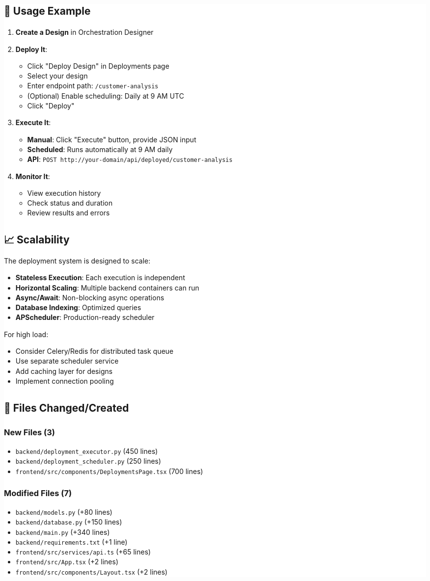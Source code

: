 ## 🚀 Usage Example

1. **Create a Design** in Orchestration Designer
2. **Deploy It**:
   - Click "Deploy Design" in Deployments page
   - Select your design
   - Enter endpoint path: `/customer-analysis`
   - (Optional) Enable scheduling: Daily at 9 AM UTC
   - Click "Deploy"

3. **Execute It**:
   - **Manual**: Click "Execute" button, provide JSON input
   - **Scheduled**: Runs automatically at 9 AM daily
   - **API**: `POST http://your-domain/api/deployed/customer-analysis`

4. **Monitor It**:
   - View execution history
   - Check status and duration
   - Review results and errors

## 📈 Scalability

The deployment system is designed to scale:
- **Stateless Execution**: Each execution is independent
- **Horizontal Scaling**: Multiple backend containers can run
- **Async/Await**: Non-blocking async operations
- **Database Indexing**: Optimized queries
- **APScheduler**: Production-ready scheduler

For high load:
- Consider Celery/Redis for distributed task queue
- Use separate scheduler service
- Add caching layer for designs
- Implement connection pooling

## 📝 Files Changed/Created

### New Files (3)
- `backend/deployment_executor.py` (450 lines)
- `backend/deployment_scheduler.py` (250 lines)
- `frontend/src/components/DeploymentsPage.tsx` (700 lines)

### Modified Files (7)
- `backend/models.py` (+80 lines)
- `backend/database.py` (+150 lines)
- `backend/main.py` (+340 lines)
- `backend/requirements.txt` (+1 line)
- `frontend/src/services/api.ts` (+65 lines)
- `frontend/src/App.tsx` (+2 lines)
- `frontend/src/components/Layout.tsx` (+2 lines)
